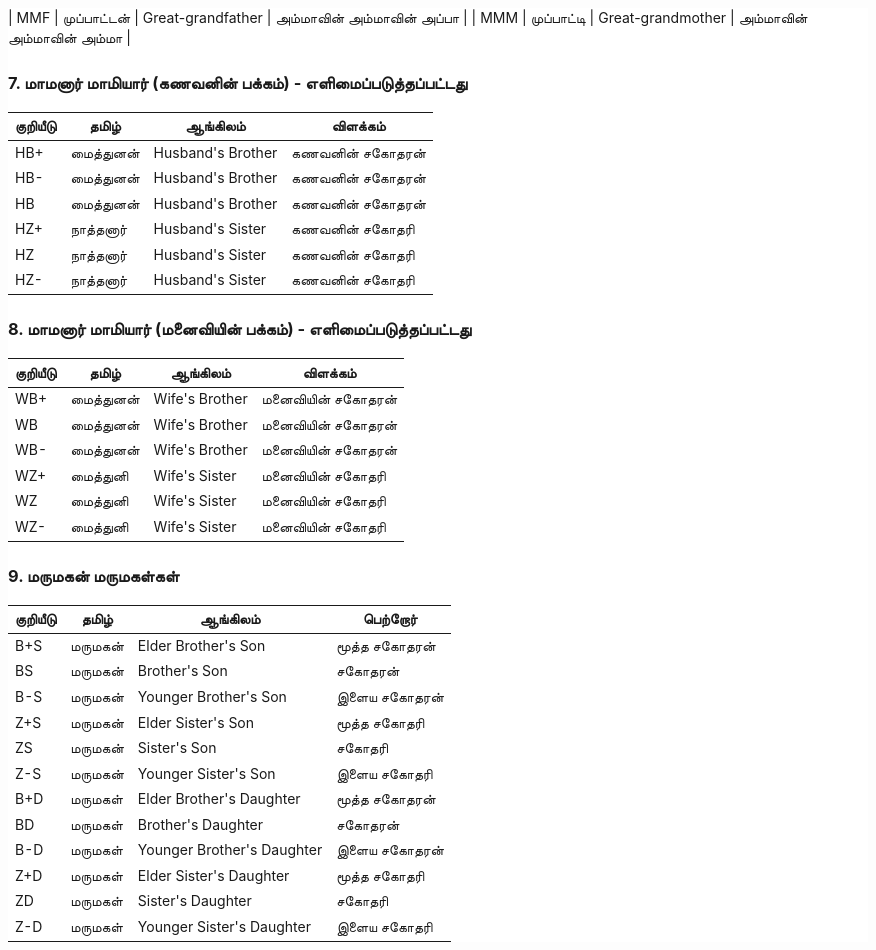 | MMF      | முப்பாட்டன் | Great-grandfather | அம்மாவின் அம்மாவின் அப்பா |
| MMM      | முப்பாட்டி  | Great-grandmother | அம்மாவின் அம்மாவின் அம்மா |

### 7. மாமனார் மாமியார் (கணவனின் பக்கம்) - எளிமைப்படுத்தப்பட்டது

| குறியீடு | தமிழ்     | ஆங்கிலம்          | விளக்கம்        |
| -------- | --------- | ----------------- | --------------- |
| HB+      | மைத்துனன் | Husband's Brother | கணவனின் சகோதரன் |
| HB-      | மைத்துனன் | Husband's Brother | கணவனின் சகோதரன் |
| HB       | மைத்துனன் | Husband's Brother | கணவனின் சகோதரன் |
| HZ+      | நாத்தனார் | Husband's Sister  | கணவனின் சகோதரி  |
| HZ       | நாத்தனார் | Husband's Sister  | கணவனின் சகோதரி  |
| HZ-      | நாத்தனார் | Husband's Sister  | கணவனின் சகோதரி  |

### 8. மாமனார் மாமியார் (மனைவியின் பக்கம்) - எளிமைப்படுத்தப்பட்டது

| குறியீடு | தமிழ்     | ஆங்கிலம்       | விளக்கம்          |
| -------- | --------- | -------------- | ----------------- |
| WB+      | மைத்துனன் | Wife's Brother | மனைவியின் சகோதரன் |
| WB       | மைத்துனன் | Wife's Brother | மனைவியின் சகோதரன் |
| WB-      | மைத்துனன் | Wife's Brother | மனைவியின் சகோதரன் |
| WZ+      | மைத்துனி  | Wife's Sister  | மனைவியின் சகோதரி  |
| WZ       | மைத்துனி  | Wife's Sister  | மனைவியின் சகோதரி  |
| WZ-      | மைத்துனி  | Wife's Sister  | மனைவியின் சகோதரி  |

### 9. மருமகன் மருமகள்கள்

| குறியீடு | தமிழ்   | ஆங்கிலம்                   | பெற்றோர்      |
| -------- | ------- | -------------------------- | ------------- |
| B+S      | மருமகன் | Elder Brother's Son        | மூத்த சகோதரன் |
| BS       | மருமகன் | Brother's Son              | சகோதரன்       |
| B-S      | மருமகன் | Younger Brother's Son      | இளைய சகோதரன்  |
| Z+S      | மருமகன் | Elder Sister's Son         | மூத்த சகோதரி  |
| ZS       | மருமகன் | Sister's Son               | சகோதரி        |
| Z-S      | மருமகன் | Younger Sister's Son       | இளைய சகோதரி   |
| B+D      | மருமகள் | Elder Brother's Daughter   | மூத்த சகோதரன் |
| BD       | மருமகள் | Brother's Daughter         | சகோதரன்       |
| B-D      | மருமகள் | Younger Brother's Daughter | இளைய சகோதரன்  |
| Z+D      | மருமகள் | Elder Sister's Daughter    | மூத்த சகோதரி  |
| ZD       | மருமகள் | Sister's Daughter          | சகோதரி        |
| Z-D      | மருமகள் | Younger Sister's Daughter  | இளைய சகோதரி   |
